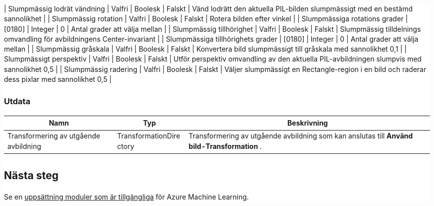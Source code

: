 | Slumpmässig lodrät vändning    | Valfri     | Boolesk | Falskt   | Vänd lodrätt den aktuella PIL-bilden slumpmässigt med en bestämd sannolikhet |
| Slumpmässig rotation         | Valfri     | Boolesk | Falskt   | Rotera bilden efter vinkel                |
| Slumpmässiga rotations grader | [0180] | Integer | 0       | Antal grader att välja mellan          |
| Slumpmässig tillhörighet           | Valfri     | Boolesk | Falskt   | Slumpmässig tilldelnings omvandling för avbildningens Center-invariant |
| Slumpmässiga tillhörighets grader   | [0180] | Integer | 0       | Antal grader att välja mellan          |
| Slumpmässig gråskala        | Valfri     | Boolesk | Falskt   | Konvertera bild slumpmässigt till gråskala med sannolikhet 0,1 |
| Slumpmässigt perspektiv      | Valfri     | Boolesk | Falskt   | Utför perspektiv omvandling av den aktuella PIL-avbildningen slumpvis med sannolikhet 0,5 |
| Slumpmässig radering          | Valfri     | Boolesk | Falskt   | Väljer slumpmässigt en Rectangle-region i en bild och raderar dess pixlar med sannolikhet 0,5 |

###  <a name="output"></a>Utdata  

| Namn                        | Typ                    | Beskrivning                              |
| --------------------------- | ----------------------- | ---------------------------------------- |
| Transformering av utgående avbildning | TransformationDirectory | Transformering av utgående avbildning som kan anslutas till **Använd bild-Transformation** . |

## <a name="next-steps"></a>Nästa steg

Se en [uppsättning moduler som är tillgängliga](module-reference.md) för Azure Machine Learning. 